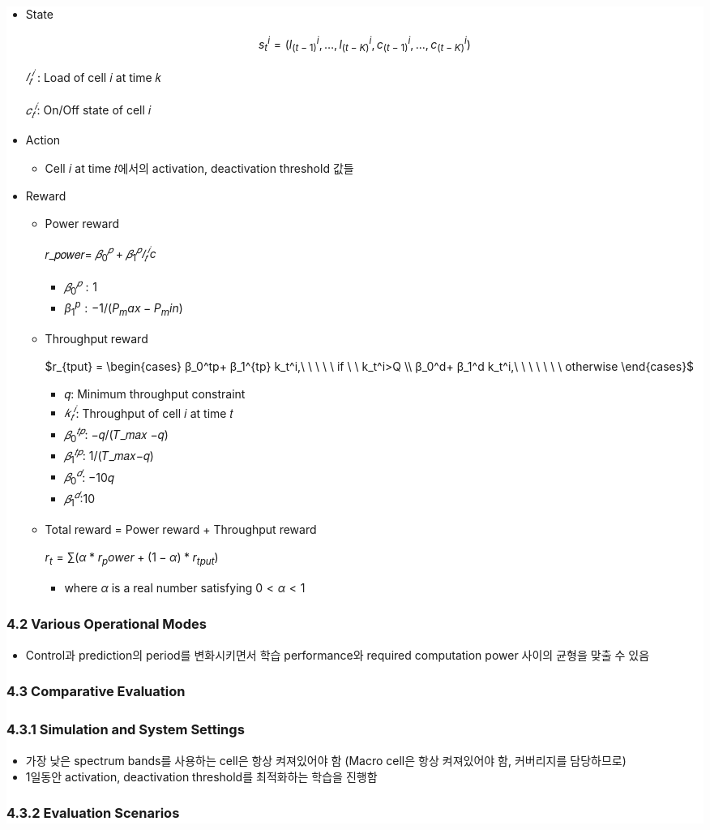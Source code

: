 - State

  $$
  s_t^i=(l_(t-1)^i, …, l_(t-K)^i,
  c_(t-1)^i, ...
  , c_(t-K)^i)
  $$

  $𝑙_𝑡^𝑖$ : Load of cell 𝑖 at time 𝑘

  $𝑐_𝑡^𝑖$: On/Off state of cell 𝑖

- Action
    - Cell 𝑖 at time 𝑡에서의 activation, deactivation threshold 값들

- Reward
    - Power reward

        𝑟_𝑝𝑜𝑤𝑒𝑟= $𝛽_0^𝑝+ 𝛽_1^𝑝 𝑙_𝑡^𝑖c$

        - $𝛽_0^𝑝: 1$
        - $β_1^p: -1/(P_max  - P_min)$

    - Throughput reward

        $r_{tput} =
        \begin{cases}
        β_0^tp+ β_1^{tp} k_t^i,\ \ \ \ \
        if \ \ k_t^i>Q  \\
        β_0^d+ β_1^d k_t^i,\ \ \ \ \ \ \        otherwise
        \end{cases}$

        - 𝑞: Minimum throughput constraint
        - $𝑘_𝑡^𝑖$: Throughput of cell 𝑖 at time 𝑡
        - $𝛽_0^{𝑡𝑝}$: −𝑞/(𝑇_𝑚𝑎𝑥  −𝑞)
        - $𝛽_1^{𝑡𝑝}$: 1/(𝑇_𝑚𝑎𝑥−𝑞)
        - $𝛽_0^𝑑$: −10𝑞
        - $𝛽_1^𝑑$:10

    - Total reward = Power reward + Throughput reward


        $r_t= \sum(α* r_power+(1-α)*r_{tput} )$

        - where $\alpha$ is a real number satisfying $0 < \alpha < 1$

### 4.2 Various Operational Modes

- Control과 prediction의 period를 변화시키면서 학습 performance와 required computation power 사이의 균형을 맞출 수 있음

### 4.3 Comparative Evaluation

### 4.3.1 Simulation and System Settings

- 가장 낮은 spectrum bands를 사용하는 cell은 항상 켜져있어야 함 (Macro cell은 항상 켜져있어야 함, 커버리지를 담당하므로)
- 1일동안 activation, deactivation threshold를 최적화하는 학습을 진행함

### 4.3.2 Evaluation Scenarios
